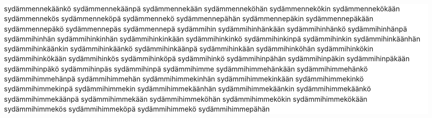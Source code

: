 sydämmennekäänkö
sydämmennekäänpä
sydämmennekään
sydämmenneköhän
sydämmennekökin
sydämmennekökään
sydämmennekös
sydämmenneköpä
sydämmennekö
sydämmennepähän
sydämmennepäkin
sydämmennepäkään
sydämmennepäkö
sydämmennepäs
sydämmennepä
sydämmihin
sydämmihinhänkään
sydämmihinhänkö
sydämmihinhänpä
sydämmihinhän
sydämmihinkinhän
sydämmihinkinkään
sydämmihinkinkö
sydämmihinkinpä
sydämmihinkin
sydämmihinkäänhän
sydämmihinkäänkin
sydämmihinkäänkö
sydämmihinkäänpä
sydämmihinkään
sydämmihinköhän
sydämmihinkökin
sydämmihinkökään
sydämmihinkös
sydämmihinköpä
sydämmihinkö
sydämmihinpähän
sydämmihinpäkin
sydämmihinpäkään
sydämmihinpäkö
sydämmihinpäs
sydämmihinpä
sydämmihimme
sydämmihimmehänkään
sydämmihimmehänkö
sydämmihimmehänpä
sydämmihimmehän
sydämmihimmekinhän
sydämmihimmekinkään
sydämmihimmekinkö
sydämmihimmekinpä
sydämmihimmekin
sydämmihimmekäänhän
sydämmihimmekäänkin
sydämmihimmekäänkö
sydämmihimmekäänpä
sydämmihimmekään
sydämmihimmeköhän
sydämmihimmekökin
sydämmihimmekökään
sydämmihimmekös
sydämmihimmeköpä
sydämmihimmekö
sydämmihimmepähän